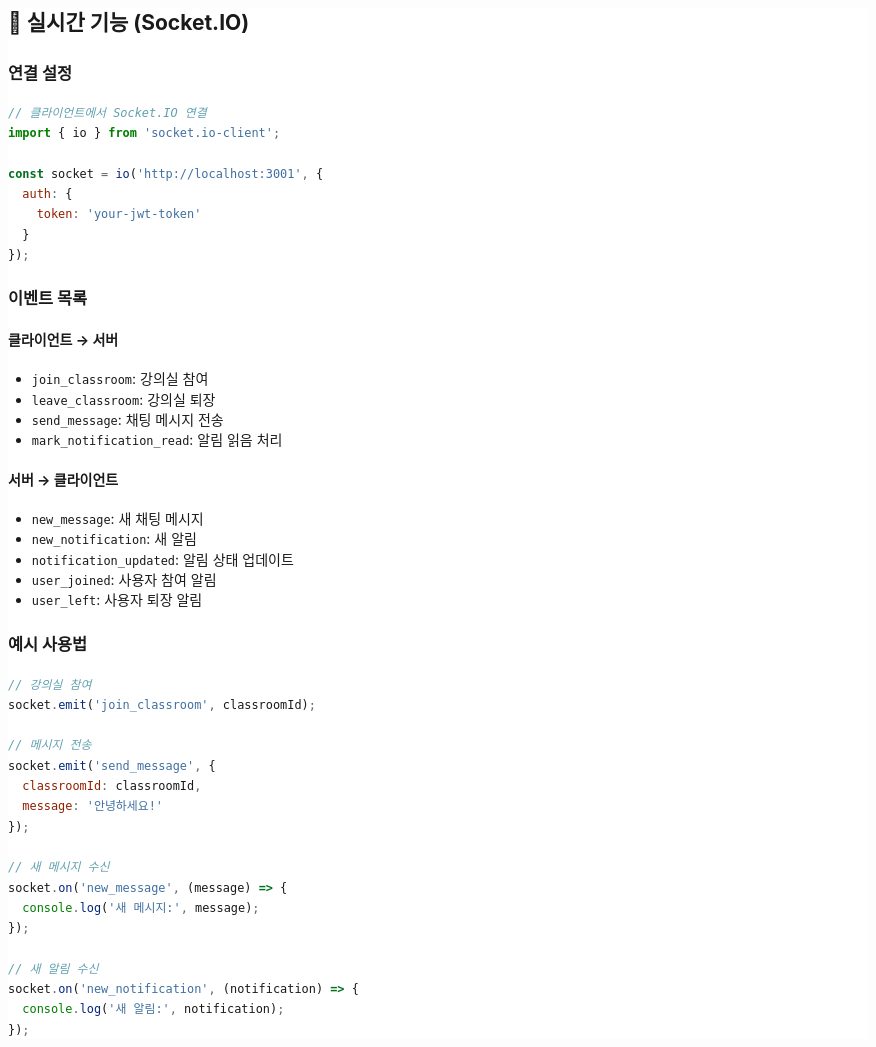 ## 🔄 실시간 기능 (Socket.IO)

### 연결 설정
```javascript
// 클라이언트에서 Socket.IO 연결
import { io } from 'socket.io-client';

const socket = io('http://localhost:3001', {
  auth: {
    token: 'your-jwt-token'
  }
});
```

### 이벤트 목록

#### 클라이언트 → 서버
- `join_classroom`: 강의실 참여
- `leave_classroom`: 강의실 퇴장
- `send_message`: 채팅 메시지 전송
- `mark_notification_read`: 알림 읽음 처리

#### 서버 → 클라이언트
- `new_message`: 새 채팅 메시지
- `new_notification`: 새 알림
- `notification_updated`: 알림 상태 업데이트
- `user_joined`: 사용자 참여 알림
- `user_left`: 사용자 퇴장 알림

### 예시 사용법
```javascript
// 강의실 참여
socket.emit('join_classroom', classroomId);

// 메시지 전송
socket.emit('send_message', {
  classroomId: classroomId,
  message: '안녕하세요!'
});

// 새 메시지 수신
socket.on('new_message', (message) => {
  console.log('새 메시지:', message);
});

// 새 알림 수신
socket.on('new_notification', (notification) => {
  console.log('새 알림:', notification);
});
```
